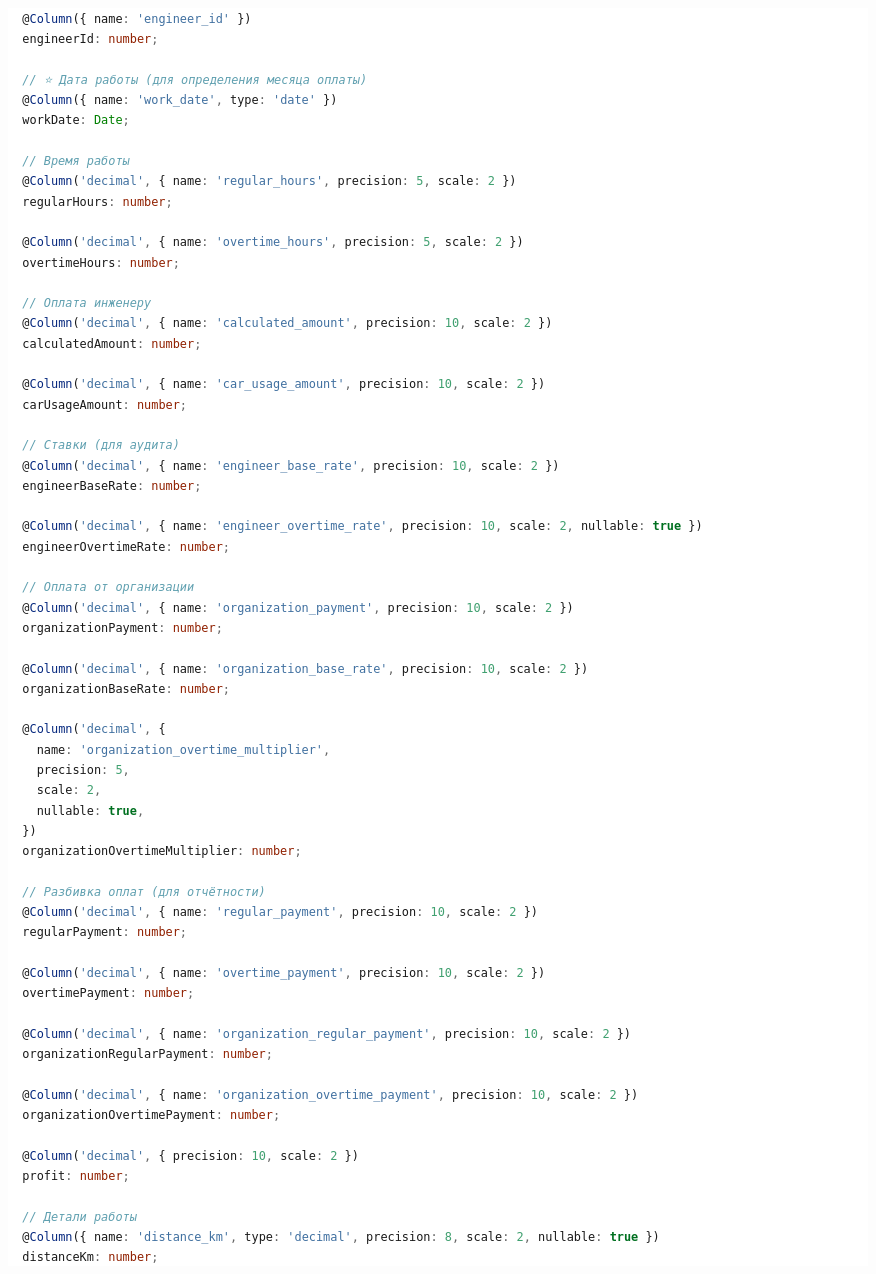 ```typescript
  @Column({ name: 'engineer_id' })
  engineerId: number;

  // ⭐ Дата работы (для определения месяца оплаты)
  @Column({ name: 'work_date', type: 'date' })
  workDate: Date;

  // Время работы
  @Column('decimal', { name: 'regular_hours', precision: 5, scale: 2 })
  regularHours: number;

  @Column('decimal', { name: 'overtime_hours', precision: 5, scale: 2 })
  overtimeHours: number;

  // Оплата инженеру
  @Column('decimal', { name: 'calculated_amount', precision: 10, scale: 2 })
  calculatedAmount: number;

  @Column('decimal', { name: 'car_usage_amount', precision: 10, scale: 2 })
  carUsageAmount: number;

  // Ставки (для аудита)
  @Column('decimal', { name: 'engineer_base_rate', precision: 10, scale: 2 })
  engineerBaseRate: number;

  @Column('decimal', { name: 'engineer_overtime_rate', precision: 10, scale: 2, nullable: true })
  engineerOvertimeRate: number;

  // Оплата от организации
  @Column('decimal', { name: 'organization_payment', precision: 10, scale: 2 })
  organizationPayment: number;

  @Column('decimal', { name: 'organization_base_rate', precision: 10, scale: 2 })
  organizationBaseRate: number;

  @Column('decimal', {
    name: 'organization_overtime_multiplier',
    precision: 5,
    scale: 2,
    nullable: true,
  })
  organizationOvertimeMultiplier: number;

  // Разбивка оплат (для отчётности)
  @Column('decimal', { name: 'regular_payment', precision: 10, scale: 2 })
  regularPayment: number;

  @Column('decimal', { name: 'overtime_payment', precision: 10, scale: 2 })
  overtimePayment: number;

  @Column('decimal', { name: 'organization_regular_payment', precision: 10, scale: 2 })
  organizationRegularPayment: number;

  @Column('decimal', { name: 'organization_overtime_payment', precision: 10, scale: 2 })
  organizationOvertimePayment: number;

  @Column('decimal', { precision: 10, scale: 2 })
  profit: number;

  // Детали работы
  @Column({ name: 'distance_km', type: 'decimal', precision: 8, scale: 2, nullable: true })
  distanceKm: number;

```